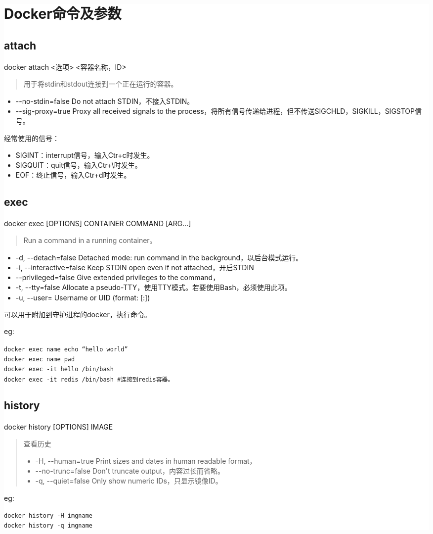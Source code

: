 # Docker命令及参数

## attach

docker attach &lt;选项&gt; &lt;容器名称，ID&gt;

> 用于将stdin和stdout连接到一个正在运行的容器。

* --no-stdin=false Do not attach STDIN，不接入STDIN。
* --sig-proxy=true Proxy all received signals to the process，将所有信号传递给进程，但不传送SIGCHLD，SIGKILL，SIGSTOP信号。

经常使用的信号：

* SIGINT：interrupt信号，输入Ctr+c时发生。
* SIGQUIT：quit信号，输入Ctr+\时发生。
* EOF：终止信号，输入Ctr+d时发生。

## exec

docker exec \[OPTIONS\] CONTAINER COMMAND \[ARG...\]

> Run a command in a running container。

* -d, --detach=false Detached mode: run command in the background，以后台模式运行。
* -i, --interactive=false Keep STDIN open even if not attached，开启STDIN
* --privileged=false Give extended privileges to the command，
* -t, --tty=false Allocate a pseudo-TTY，使用TTY模式。若要使用Bash，必须使用此项。
* -u, --user= Username or UID \(format: \[:\]\)

可以用于附加到守护进程的docker，执行命令。

eg:

```text
docker exec name echo “hello world”
docker exec name pwd
docker exec -it hello /bin/bash
docker exec -it redis /bin/bash #连接到redis容器。
```

## history

docker history \[OPTIONS\] IMAGE

> 查看历史
>
> * -H, --human=true Print sizes and dates in human readable format，
> * --no-trunc=false Don't truncate output，内容过长而省略。
> * -q, --quiet=false Only show numeric IDs，只显示镜像ID。

eg:

```text
docker history -H imgname
docker history -q imgname
```

